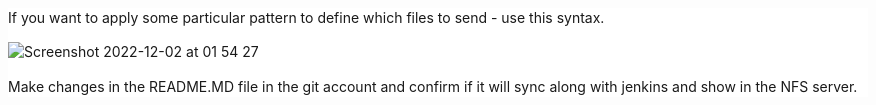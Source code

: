 If you want to apply some particular pattern to define which files to send - use this syntax.

<img width="765" alt="Screenshot 2022-12-02 at 01 54 27" src="https://user-images.githubusercontent.com/61475969/205197033-256abb45-087b-4aac-8378-c4110cf35460.png">

Make changes in the README.MD file in the git account and confirm if it will sync along with jenkins and show in the NFS server.













